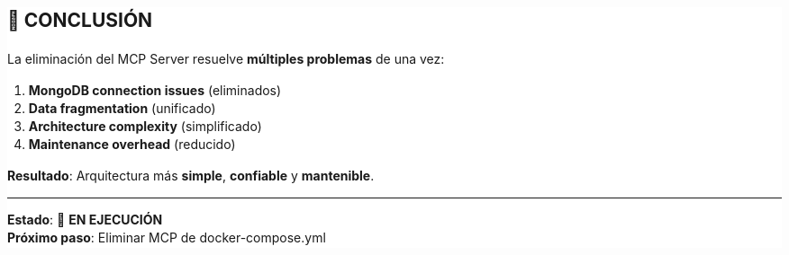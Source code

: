 
## 🎉 **CONCLUSIÓN**

La eliminación del MCP Server resuelve **múltiples problemas** de una vez:
1. **MongoDB connection issues** (eliminados)
2. **Data fragmentation** (unificado)
3. **Architecture complexity** (simplificado)
4. **Maintenance overhead** (reducido)

**Resultado**: Arquitectura más **simple**, **confiable** y **mantenible**.

---

**Estado**: 🔄 **EN EJECUCIÓN**  
**Próximo paso**: Eliminar MCP de docker-compose.yml 